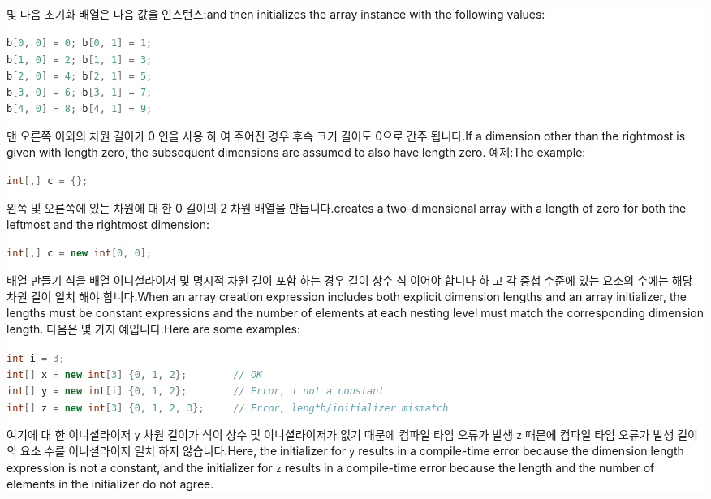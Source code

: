 ```csharp
```
<span data-ttu-id="4e266-186">및 다음 초기화 배열은 다음 값을 인스턴스:</span><span class="sxs-lookup"><span data-stu-id="4e266-186">and then initializes the array instance with the following values:</span></span>
```csharp
b[0, 0] = 0; b[0, 1] = 1;
b[1, 0] = 2; b[1, 1] = 3;
b[2, 0] = 4; b[2, 1] = 5;
b[3, 0] = 6; b[3, 1] = 7;
b[4, 0] = 8; b[4, 1] = 9;
```

<span data-ttu-id="4e266-187">맨 오른쪽 이외의 차원 길이가 0 인을 사용 하 여 주어진 경우 후속 크기 길이도 0으로 간주 됩니다.</span><span class="sxs-lookup"><span data-stu-id="4e266-187">If a dimension other than the rightmost is given with length zero, the subsequent dimensions are assumed to also have length zero.</span></span> <span data-ttu-id="4e266-188">예제:</span><span class="sxs-lookup"><span data-stu-id="4e266-188">The example:</span></span>
```csharp
int[,] c = {};
```
<span data-ttu-id="4e266-189">왼쪽 및 오른쪽에 있는 차원에 대 한 0 길이의 2 차원 배열을 만듭니다.</span><span class="sxs-lookup"><span data-stu-id="4e266-189">creates a two-dimensional array with a length of zero for both the leftmost and the rightmost dimension:</span></span>
```csharp
int[,] c = new int[0, 0];
```

<span data-ttu-id="4e266-190">배열 만들기 식을 배열 이니셜라이저 및 명시적 차원 길이 포함 하는 경우 길이 상수 식 이어야 합니다 하 고 각 중첩 수준에 있는 요소의 수에는 해당 차원 길이 일치 해야 합니다.</span><span class="sxs-lookup"><span data-stu-id="4e266-190">When an array creation expression includes both explicit dimension lengths and an array initializer, the lengths must be constant expressions and the number of elements at each nesting level must match the corresponding dimension length.</span></span> <span data-ttu-id="4e266-191">다음은 몇 가지 예입니다.</span><span class="sxs-lookup"><span data-stu-id="4e266-191">Here are some examples:</span></span>
```csharp
int i = 3;
int[] x = new int[3] {0, 1, 2};        // OK
int[] y = new int[i] {0, 1, 2};        // Error, i not a constant
int[] z = new int[3] {0, 1, 2, 3};     // Error, length/initializer mismatch
```

<span data-ttu-id="4e266-192">여기에 대 한 이니셜라이저 `y` 차원 길이가 식이 상수 및 이니셜라이저가 없기 때문에 컴파일 타임 오류가 발생 `z` 때문에 컴파일 타임 오류가 발생 길이의 요소 수를 이니셜라이저 일치 하지 않습니다.</span><span class="sxs-lookup"><span data-stu-id="4e266-192">Here, the initializer for `y` results in a compile-time error because the dimension length expression is not a constant, and the initializer for `z` results in a compile-time error because the length and the number of elements in the initializer do not agree.</span></span>
